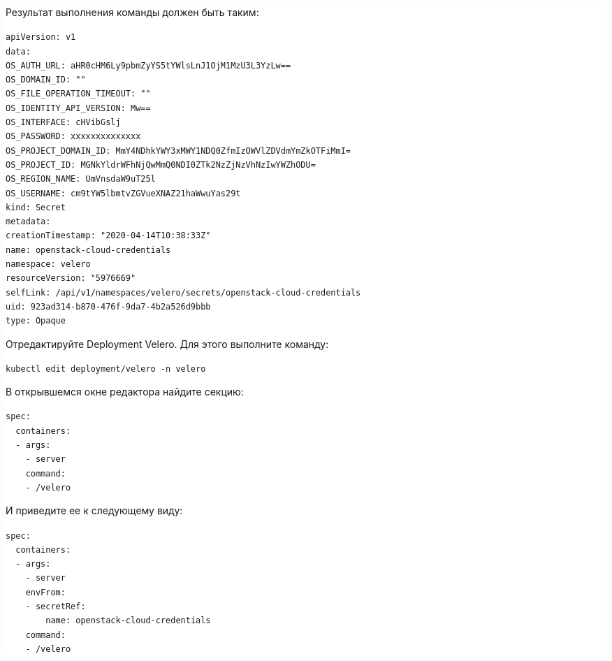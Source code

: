 Результат выполнения команды должен быть таким:

```
apiVersion: v1
data:
OS_AUTH_URL: aHR0cHM6Ly9pbmZyYS5tYWlsLnJ1OjM1MzU3L3YzLw==
OS_DOMAIN_ID: ""
OS_FILE_OPERATION_TIMEOUT: ""
OS_IDENTITY_API_VERSION: Mw==
OS_INTERFACE: cHVibGslj
OS_PASSWORD: xxxxxxxxxxxxxx
OS_PROJECT_DOMAIN_ID: MmY4NDhkYWY3xMWY1NDQ0ZfmIzOWVlZDVdmYmZkOTFiMmI=
OS_PROJECT_ID: MGNkYldrWFhNjQwMmQ0NDI0ZTk2NzZjNzVhNzIwYWZhODU=
OS_REGION_NAME: UmVnsdaW9uT25l
OS_USERNAME: cm9tYW5lbmtvZGVueXNAZ21haWwuYas29t
kind: Secret
metadata:
creationTimestamp: "2020-04-14T10:38:33Z"
name: openstack-cloud-credentials
namespace: velero
resourceVersion: "5976669"
selfLink: /api/v1/namespaces/velero/secrets/openstack-cloud-credentials
uid: 923ad314-b870-476f-9da7-4b2a526d9bbb
type: Opaque
```

Отредактируйте Deployment Velero. Для этого выполните команду:

```
kubectl edit deployment/velero -n velero
```

В открывшемся окне редактора найдите секцию:

```
spec:
  containers:
  - args:
    - server
    command:
    - /velero
```

И приведите ее к следующему виду:

```
spec:
  containers:
  - args:
    - server
    envFrom:
    - secretRef:
        name: openstack-cloud-credentials
    command:
    - /velero
```
